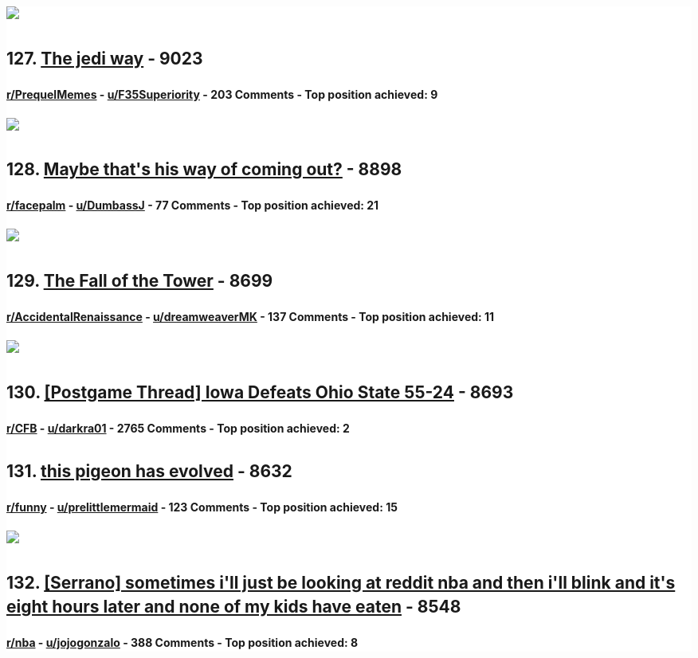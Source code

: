 <a href="https://i.imgur.com/wYGlEp4.jpg"><img src="https://b.thumbs.redditmedia.com/tjDCh1PSzyyBj_yN689QY-wXMF9575KibJiM87XAdHY.jpg"></img></a>

## 127. [The jedi way](http://reddit.com/r/PrequelMemes/comments/7au72q/the_jedi_way/) - 9023
#### [r/PrequelMemes](http://reddit.com/r/PrequelMemes) - [u/F35Superiority](http://reddit.com/u/F35Superiority) - 203 Comments - Top position achieved: 9

<a href="https://i.redd.it/x21vzpzgp1wz.jpg"><img src="https://b.thumbs.redditmedia.com/PY4IudyAPA7RRZ8Iufx2dCL8Kn5Vg9lcgn_Jwq8uM5k.jpg"></img></a>

## 128. [Maybe that's his way of coming out?](http://reddit.com/r/facepalm/comments/7aspoa/maybe_thats_his_way_of_coming_out/) - 8898
#### [r/facepalm](http://reddit.com/r/facepalm) - [u/DumbassJ](http://reddit.com/u/DumbassJ) - 77 Comments - Top position achieved: 21

<a href="https://i.redd.it/im6hlp2dryvz.jpg"><img src="https://b.thumbs.redditmedia.com/DO6omchc3LQf0NC-3XW-lNfpx6qdfoppsxt3No7qYSI.jpg"></img></a>

## 129. [The Fall of the Tower](http://reddit.com/r/AccidentalRenaissance/comments/7aoq4p/the_fall_of_the_tower/) - 8699
#### [r/AccidentalRenaissance](http://reddit.com/r/AccidentalRenaissance) - [u/dreamweaverMK](http://reddit.com/u/dreamweaverMK) - 137 Comments - Top position achieved: 11

<a href="https://i.redd.it/m0nwwrywzvvz.jpg"><img src="https://b.thumbs.redditmedia.com/AfBFzkPPxC4ytpnqnT5d2X8AP-EOLlTpLK2yc0mTH8o.jpg"></img></a>

## 130. [[Postgame Thread] Iowa Defeats Ohio State 55-24](http://reddit.com/r/CFB/comments/7au0zh/postgame_thread_iowa_defeats_ohio_state_5524/) - 8693
#### [r/CFB](http://reddit.com/r/CFB) - [u/darkra01](http://reddit.com/u/darkra01) - 2765 Comments - Top position achieved: 2

## 131. [this pigeon has evolved](http://reddit.com/r/funny/comments/7asjzf/this_pigeon_has_evolved/) - 8632
#### [r/funny](http://reddit.com/r/funny) - [u/prelittlemermaid](http://reddit.com/u/prelittlemermaid) - 123 Comments - Top position achieved: 15

<a href="https://v.redd.it/xumw2c1fa0wz"><img src="https://b.thumbs.redditmedia.com/DD_DiF9YSqBrxUE2T8VJf5J11Ma9nzKUGdT_zxHBvWc.jpg"></img></a>

## 132. [[Serrano] sometimes i'll just be looking at reddit nba and then i'll blink and it's eight hours later and none of my kids have eaten](http://reddit.com/r/nba/comments/7atfsl/serrano_sometimes_ill_just_be_looking_at_reddit/) - 8548
#### [r/nba](http://reddit.com/r/nba) - [u/jojogonzalo](http://reddit.com/u/jojogonzalo) - 388 Comments - Top position achieved: 8
